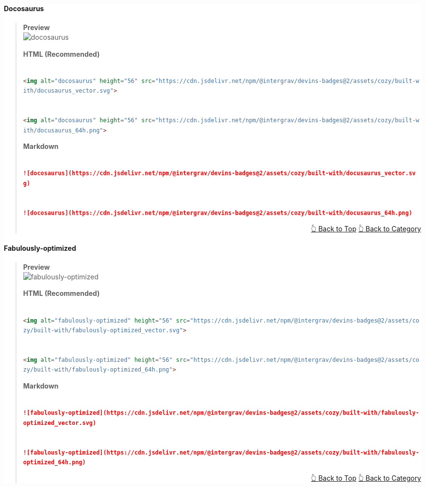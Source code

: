 #### Docosaurus

> **Preview**  
> ![docosaurus](https://cdn.jsdelivr.net/npm/@intergrav/devins-badges@2/assets/cozy/built-with/docusaurus_64h.png)
> 
> **HTML (Recommended)**  
> ```html
> 
> <img alt="docosaurus" height="56" src="https://cdn.jsdelivr.net/npm/@intergrav/devins-badges@2/assets/cozy/built-with/docusaurus_vector.svg">
> 
> 
> <img alt="docosaurus" height="56" src="https://cdn.jsdelivr.net/npm/@intergrav/devins-badges@2/assets/cozy/built-with/docusaurus_64h.png">
> ```
> 
> **Markdown**  
> ```markdown
> 
> ![docosaurus](https://cdn.jsdelivr.net/npm/@intergrav/devins-badges@2/assets/cozy/built-with/docusaurus_vector.svg)
> 
> 
> ![docosaurus](https://cdn.jsdelivr.net/npm/@intergrav/devins-badges@2/assets/cozy/built-with/docusaurus_64h.png)
> ```
> 
> <div align="right"><a href="#categories">👆 Back to Top</a> <a href="#built-with">👆 Back to Category</a></div>

#### Fabulously-optimized

> **Preview**  
> ![fabulously-optimized](https://cdn.jsdelivr.net/npm/@intergrav/devins-badges@2/assets/cozy/built-with/fabulously-optimized_64h.png)
> 
> **HTML (Recommended)**  
> ```html
> 
> <img alt="fabulously-optimized" height="56" src="https://cdn.jsdelivr.net/npm/@intergrav/devins-badges@2/assets/cozy/built-with/fabulously-optimized_vector.svg">
> 
> 
> <img alt="fabulously-optimized" height="56" src="https://cdn.jsdelivr.net/npm/@intergrav/devins-badges@2/assets/cozy/built-with/fabulously-optimized_64h.png">
> ```
> 
> **Markdown**  
> ```markdown
> 
> ![fabulously-optimized](https://cdn.jsdelivr.net/npm/@intergrav/devins-badges@2/assets/cozy/built-with/fabulously-optimized_vector.svg)
> 
> 
> ![fabulously-optimized](https://cdn.jsdelivr.net/npm/@intergrav/devins-badges@2/assets/cozy/built-with/fabulously-optimized_64h.png)
> ```
> 
> <div align="right"><a href="#categories">👆 Back to Top</a> <a href="#built-with">👆 Back to Category</a></div>
